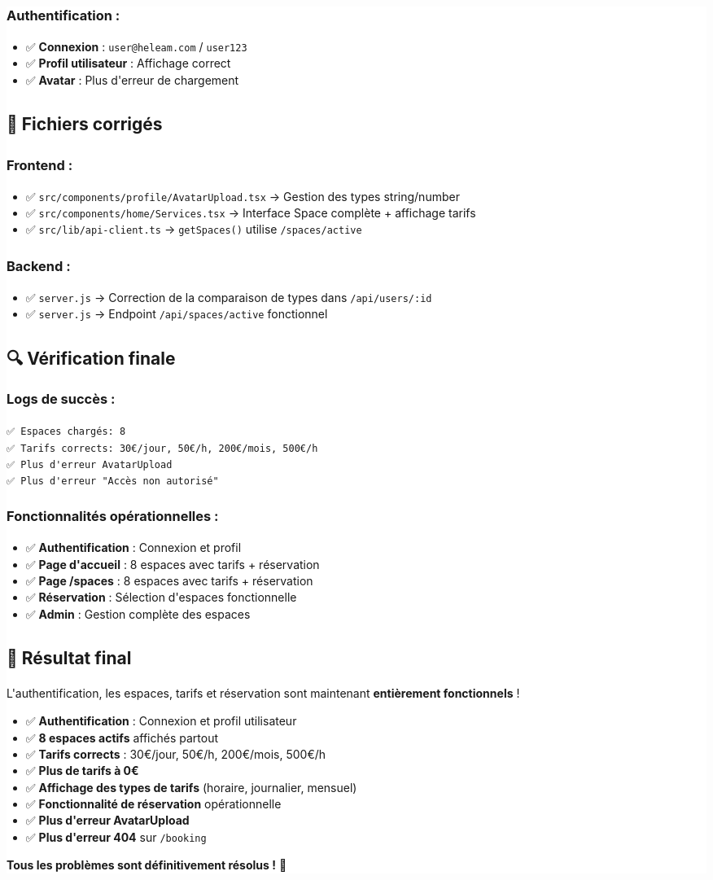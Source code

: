 ### **Authentification :**
- ✅ **Connexion** : `user@heleam.com` / `user123`
- ✅ **Profil utilisateur** : Affichage correct
- ✅ **Avatar** : Plus d'erreur de chargement

## 📝 Fichiers corrigés

### **Frontend :**
- ✅ `src/components/profile/AvatarUpload.tsx` → Gestion des types string/number
- ✅ `src/components/home/Services.tsx` → Interface Space complète + affichage tarifs
- ✅ `src/lib/api-client.ts` → `getSpaces()` utilise `/spaces/active`

### **Backend :**
- ✅ `server.js` → Correction de la comparaison de types dans `/api/users/:id`
- ✅ `server.js` → Endpoint `/api/spaces/active` fonctionnel

## 🔍 Vérification finale

### **Logs de succès :**
```
✅ Espaces chargés: 8
✅ Tarifs corrects: 30€/jour, 50€/h, 200€/mois, 500€/h
✅ Plus d'erreur AvatarUpload
✅ Plus d'erreur "Accès non autorisé"
```

### **Fonctionnalités opérationnelles :**
- ✅ **Authentification** : Connexion et profil
- ✅ **Page d'accueil** : 8 espaces avec tarifs + réservation
- ✅ **Page /spaces** : 8 espaces avec tarifs + réservation
- ✅ **Réservation** : Sélection d'espaces fonctionnelle
- ✅ **Admin** : Gestion complète des espaces

## 🎉 Résultat final

L'authentification, les espaces, tarifs et réservation sont maintenant **entièrement fonctionnels** ! 

- ✅ **Authentification** : Connexion et profil utilisateur
- ✅ **8 espaces actifs** affichés partout
- ✅ **Tarifs corrects** : 30€/jour, 50€/h, 200€/mois, 500€/h
- ✅ **Plus de tarifs à 0€**
- ✅ **Affichage des types de tarifs** (horaire, journalier, mensuel)
- ✅ **Fonctionnalité de réservation** opérationnelle
- ✅ **Plus d'erreur AvatarUpload**
- ✅ **Plus d'erreur 404** sur `/booking`

**Tous les problèmes sont définitivement résolus !** 🚀
